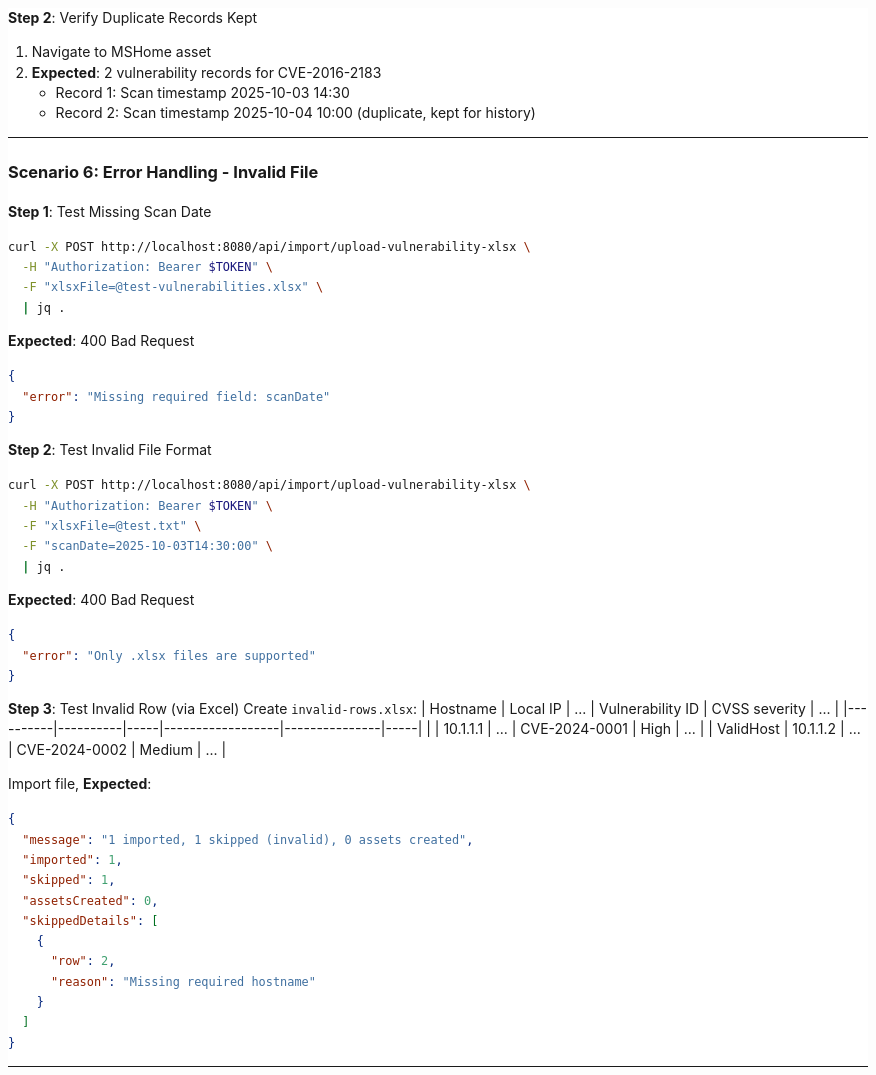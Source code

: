**Step 2**: Verify Duplicate Records Kept
1. Navigate to MSHome asset
2. **Expected**: 2 vulnerability records for CVE-2016-2183
   - Record 1: Scan timestamp 2025-10-03 14:30
   - Record 2: Scan timestamp 2025-10-04 10:00 (duplicate, kept for history)

---

### Scenario 6: Error Handling - Invalid File

**Step 1**: Test Missing Scan Date
```bash
curl -X POST http://localhost:8080/api/import/upload-vulnerability-xlsx \
  -H "Authorization: Bearer $TOKEN" \
  -F "xlsxFile=@test-vulnerabilities.xlsx" \
  | jq .
```

**Expected**: 400 Bad Request
```json
{
  "error": "Missing required field: scanDate"
}
```

**Step 2**: Test Invalid File Format
```bash
curl -X POST http://localhost:8080/api/import/upload-vulnerability-xlsx \
  -H "Authorization: Bearer $TOKEN" \
  -F "xlsxFile=@test.txt" \
  -F "scanDate=2025-10-03T14:30:00" \
  | jq .
```

**Expected**: 400 Bad Request
```json
{
  "error": "Only .xlsx files are supported"
}
```

**Step 3**: Test Invalid Row (via Excel)
Create `invalid-rows.xlsx`:
| Hostname | Local IP | ... | Vulnerability ID | CVSS severity | ... |
|----------|----------|-----|------------------|---------------|-----|
| | 10.1.1.1 | ... | CVE-2024-0001 | High | ... |
| ValidHost | 10.1.1.2 | ... | CVE-2024-0002 | Medium | ... |

Import file, **Expected**:
```json
{
  "message": "1 imported, 1 skipped (invalid), 0 assets created",
  "imported": 1,
  "skipped": 1,
  "assetsCreated": 0,
  "skippedDetails": [
    {
      "row": 2,
      "reason": "Missing required hostname"
    }
  ]
}
```

---